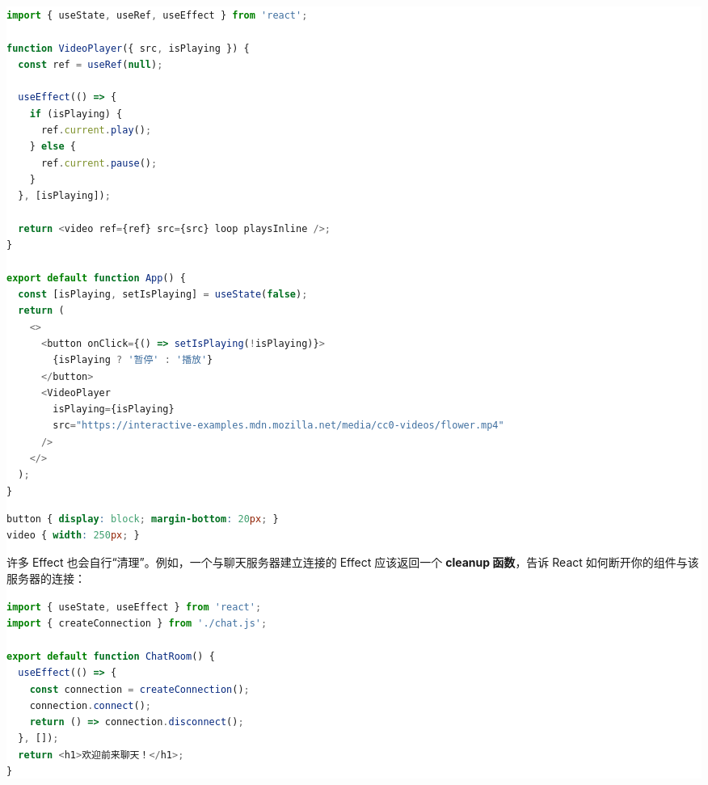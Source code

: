 <Sandpack>

```js
import { useState, useRef, useEffect } from 'react';

function VideoPlayer({ src, isPlaying }) {
  const ref = useRef(null);

  useEffect(() => {
    if (isPlaying) {
      ref.current.play();
    } else {
      ref.current.pause();
    }
  }, [isPlaying]);

  return <video ref={ref} src={src} loop playsInline />;
}

export default function App() {
  const [isPlaying, setIsPlaying] = useState(false);
  return (
    <>
      <button onClick={() => setIsPlaying(!isPlaying)}>
        {isPlaying ? '暂停' : '播放'}
      </button>
      <VideoPlayer
        isPlaying={isPlaying}
        src="https://interactive-examples.mdn.mozilla.net/media/cc0-videos/flower.mp4"
      />
    </>
  );
}
```

```css
button { display: block; margin-bottom: 20px; }
video { width: 250px; }
```

</Sandpack>

许多 Effect 也会自行“清理”。例如，一个与聊天服务器建立连接的 Effect 应该返回一个 **cleanup 函数**，告诉 React 如何断开你的组件与该服务器的连接：

<Sandpack>

```js
import { useState, useEffect } from 'react';
import { createConnection } from './chat.js';

export default function ChatRoom() {
  useEffect(() => {
    const connection = createConnection();
    connection.connect();
    return () => connection.disconnect();
  }, []);
  return <h1>欢迎前来聊天！</h1>;
}
```
